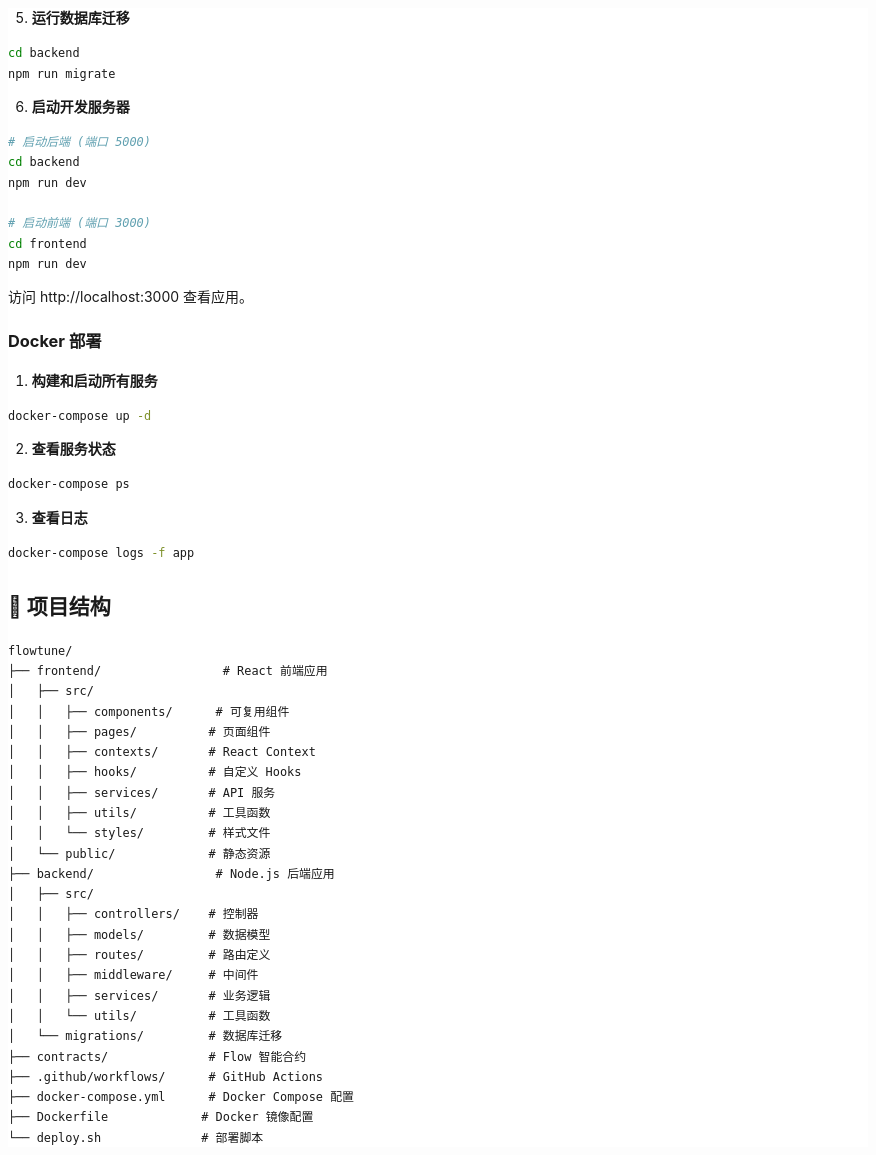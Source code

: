 5. **运行数据库迁移**
```bash
cd backend
npm run migrate
```

6. **启动开发服务器**
```bash
# 启动后端 (端口 5000)
cd backend
npm run dev

# 启动前端 (端口 3000)
cd frontend
npm run dev
```

访问 http://localhost:3000 查看应用。

### Docker 部署

1. **构建和启动所有服务**
```bash
docker-compose up -d
```

2. **查看服务状态**
```bash
docker-compose ps
```

3. **查看日志**
```bash
docker-compose logs -f app
```

## 📁 项目结构

```
flowtune/
├── frontend/                 # React 前端应用
│   ├── src/
│   │   ├── components/      # 可复用组件
│   │   ├── pages/          # 页面组件
│   │   ├── contexts/       # React Context
│   │   ├── hooks/          # 自定义 Hooks
│   │   ├── services/       # API 服务
│   │   ├── utils/          # 工具函数
│   │   └── styles/         # 样式文件
│   └── public/             # 静态资源
├── backend/                 # Node.js 后端应用
│   ├── src/
│   │   ├── controllers/    # 控制器
│   │   ├── models/         # 数据模型
│   │   ├── routes/         # 路由定义
│   │   ├── middleware/     # 中间件
│   │   ├── services/       # 业务逻辑
│   │   └── utils/          # 工具函数
│   └── migrations/         # 数据库迁移
├── contracts/              # Flow 智能合约
├── .github/workflows/      # GitHub Actions
├── docker-compose.yml      # Docker Compose 配置
├── Dockerfile             # Docker 镜像配置
└── deploy.sh              # 部署脚本
```
